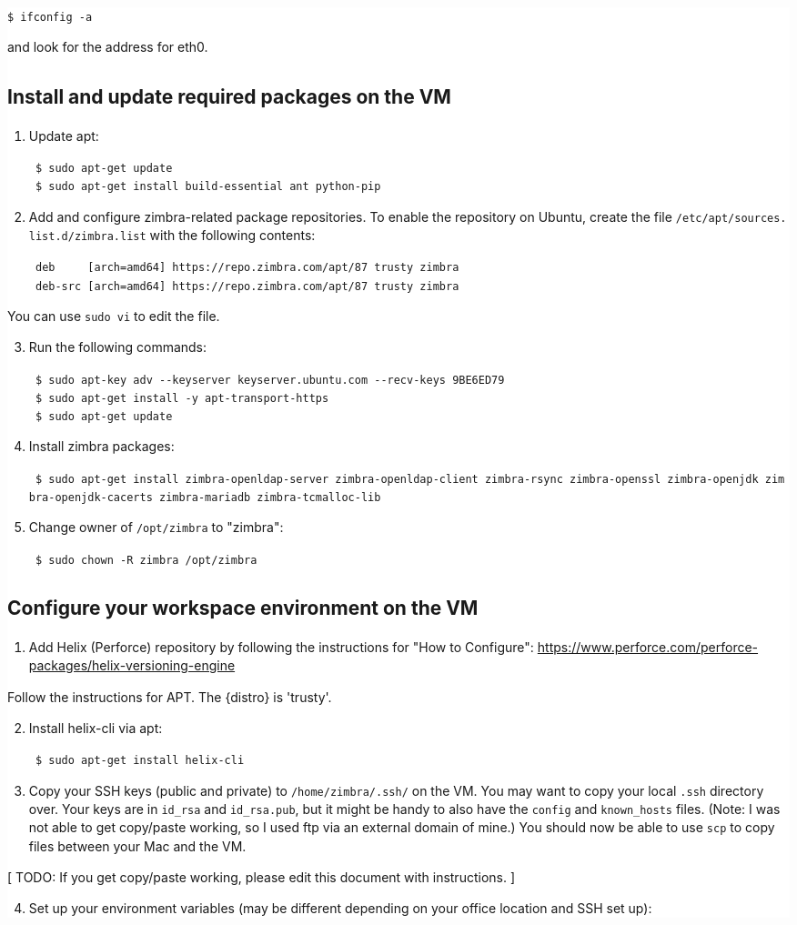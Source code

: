     $ ifconfig -a

and look for the address for eth0.


## Install and update required packages on the VM

1. Update apt:

        $ sudo apt-get update
        $ sudo apt-get install build-essential ant python-pip
        
2. Add and configure zimbra-related package repositories. To enable the repository on Ubuntu, create the file `/etc/apt/sources.list.d/zimbra.list` with the following contents:

        deb     [arch=amd64] https://repo.zimbra.com/apt/87 trusty zimbra
        deb-src [arch=amd64] https://repo.zimbra.com/apt/87 trusty zimbra

You can use `sudo vi` to edit the file.

3. Run the following commands:

        $ sudo apt-key adv --keyserver keyserver.ubuntu.com --recv-keys 9BE6ED79
        $ sudo apt-get install -y apt-transport-https
        $ sudo apt-get update

4. Install zimbra packages:

        $ sudo apt-get install zimbra-openldap-server zimbra-openldap-client zimbra-rsync zimbra-openssl zimbra-openjdk zimbra-openjdk-cacerts zimbra-mariadb zimbra-tcmalloc-lib

5. Change owner of `/opt/zimbra` to "zimbra":

        $ sudo chown -R zimbra /opt/zimbra


## Configure your workspace environment on the VM

1. Add Helix (Perforce) repository by following the instructions for "How to Configure": <https://www.perforce.com/perforce-packages/helix-versioning-engine>

Follow the instructions for APT. The {distro} is 'trusty'.

2. Install helix-cli via apt:

        $ sudo apt-get install helix-cli

3. Copy your SSH keys (public and private) to `/home/zimbra/.ssh/` on the VM. You may want to copy your local `.ssh` directory over.
Your keys are in `id_rsa` and `id_rsa.pub`, but it might be handy to also have the `config` and `known_hosts` files. (Note: I was not able to get
copy/paste working, so I used ftp via an external domain of mine.) You should now be able to use `scp` to copy files between your Mac and
the VM.

[ TODO: If you get copy/paste working, please edit this document with instructions. ]

4. Set up your environment variables (may be different depending on your office location and SSH set up):
